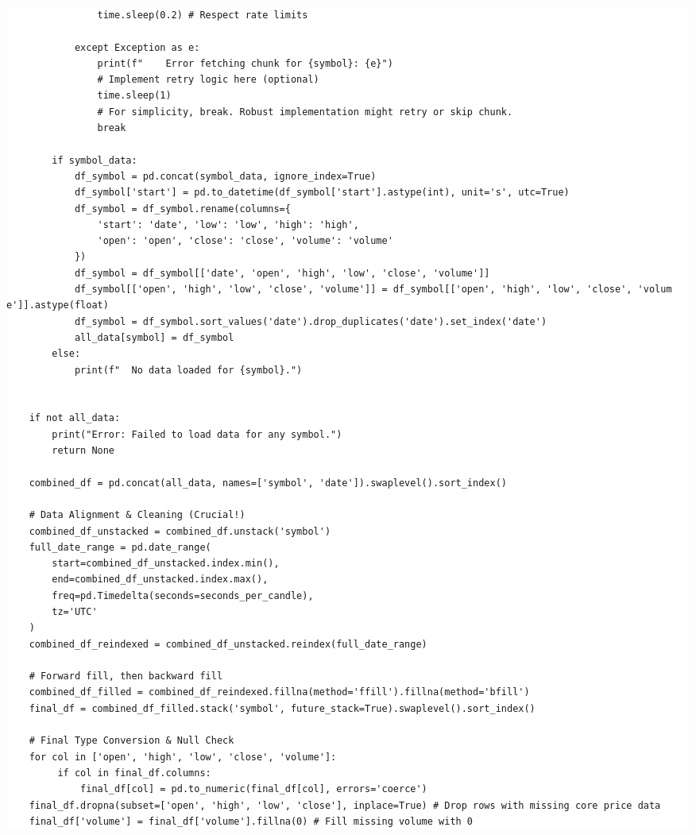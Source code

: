                     time.sleep(0.2) # Respect rate limits

                except Exception as e:
                    print(f"    Error fetching chunk for {symbol}: {e}")
                    # Implement retry logic here (optional)
                    time.sleep(1)
                    # For simplicity, break. Robust implementation might retry or skip chunk.
                    break

            if symbol_data:
                df_symbol = pd.concat(symbol_data, ignore_index=True)
                df_symbol['start'] = pd.to_datetime(df_symbol['start'].astype(int), unit='s', utc=True)
                df_symbol = df_symbol.rename(columns={
                    'start': 'date', 'low': 'low', 'high': 'high',
                    'open': 'open', 'close': 'close', 'volume': 'volume'
                })
                df_symbol = df_symbol[['date', 'open', 'high', 'low', 'close', 'volume']]
                df_symbol[['open', 'high', 'low', 'close', 'volume']] = df_symbol[['open', 'high', 'low', 'close', 'volume']].astype(float)
                df_symbol = df_symbol.sort_values('date').drop_duplicates('date').set_index('date')
                all_data[symbol] = df_symbol
            else:
                print(f"  No data loaded for {symbol}.")


        if not all_data:
            print("Error: Failed to load data for any symbol.")
            return None

        combined_df = pd.concat(all_data, names=['symbol', 'date']).swaplevel().sort_index()

        # Data Alignment & Cleaning (Crucial!)
        combined_df_unstacked = combined_df.unstack('symbol')
        full_date_range = pd.date_range(
            start=combined_df_unstacked.index.min(),
            end=combined_df_unstacked.index.max(),
            freq=pd.Timedelta(seconds=seconds_per_candle),
            tz='UTC'
        )
        combined_df_reindexed = combined_df_unstacked.reindex(full_date_range)

        # Forward fill, then backward fill
        combined_df_filled = combined_df_reindexed.fillna(method='ffill').fillna(method='bfill')
        final_df = combined_df_filled.stack('symbol', future_stack=True).swaplevel().sort_index()

        # Final Type Conversion & Null Check
        for col in ['open', 'high', 'low', 'close', 'volume']:
             if col in final_df.columns:
                 final_df[col] = pd.to_numeric(final_df[col], errors='coerce')
        final_df.dropna(subset=['open', 'high', 'low', 'close'], inplace=True) # Drop rows with missing core price data
        final_df['volume'] = final_df['volume'].fillna(0) # Fill missing volume with 0

